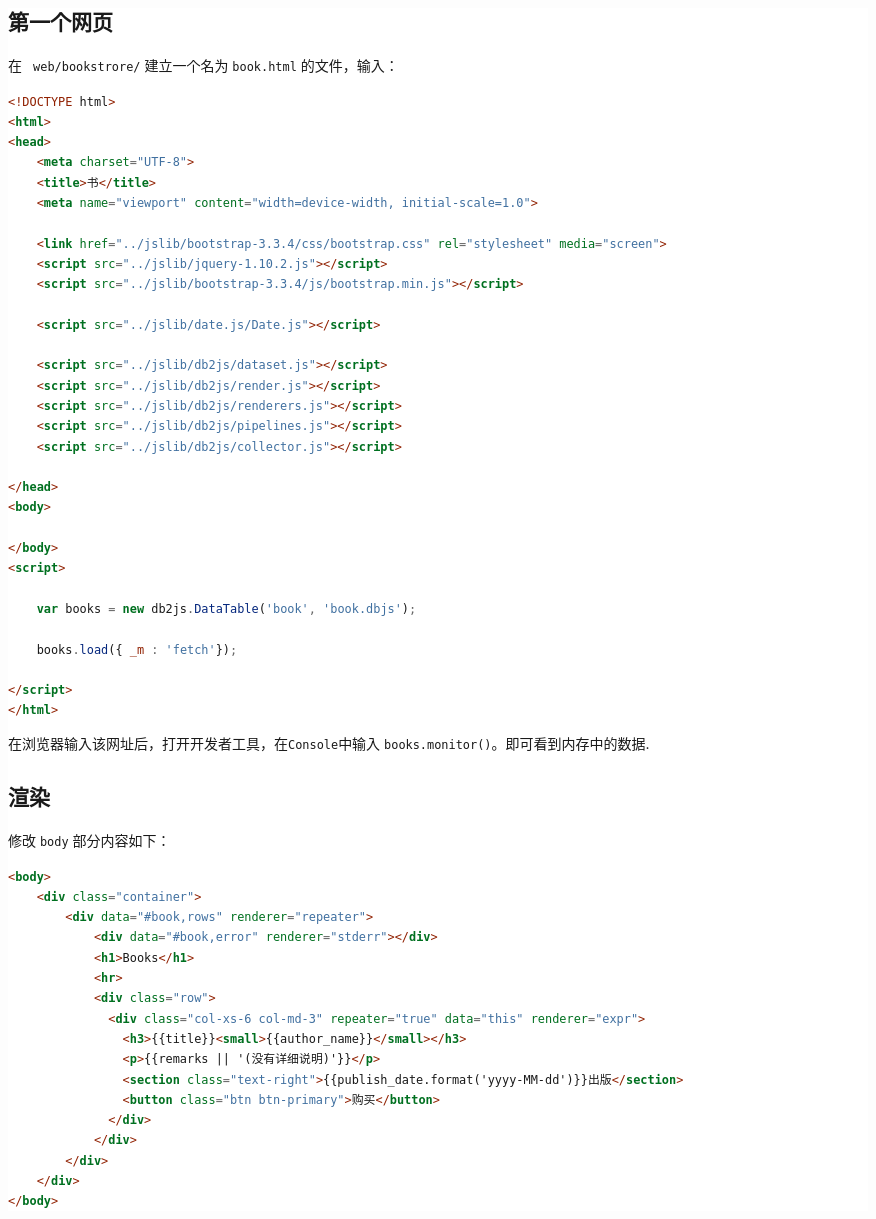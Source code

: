 第一个网页
--------
在 ` web/bookstrore/` 建立一个名为 `book.html` 的文件，输入：

```html
<!DOCTYPE html>
<html>
<head>
	<meta charset="UTF-8">
	<title>书</title>
	<meta name="viewport" content="width=device-width, initial-scale=1.0">

	<link href="../jslib/bootstrap-3.3.4/css/bootstrap.css" rel="stylesheet" media="screen">
	<script src="../jslib/jquery-1.10.2.js"></script>
	<script src="../jslib/bootstrap-3.3.4/js/bootstrap.min.js"></script>
	
	<script src="../jslib/date.js/Date.js"></script>
	
	<script src="../jslib/db2js/dataset.js"></script>
	<script src="../jslib/db2js/render.js"></script>
	<script src="../jslib/db2js/renderers.js"></script>
	<script src="../jslib/db2js/pipelines.js"></script>
	<script src="../jslib/db2js/collector.js"></script>

</head>
<body>
	
</body>
<script>

	var books = new db2js.DataTable('book', 'book.dbjs');
	
	books.load({ _m : 'fetch'});
	
</script>
</html>
```
在浏览器输入该网址后，打开开发者工具，在`Console`中输入 `books.monitor()`。即可看到内存中的数据.

渲染
---------
修改 `body` 部分内容如下：

```html
<body>
	<div class="container">
		<div data="#book,rows" renderer="repeater">
			<div data="#book,error" renderer="stderr"></div>
			<h1>Books</h1>
			<hr>
			<div class="row">
			  <div class="col-xs-6 col-md-3" repeater="true" data="this" renderer="expr">
			  	<h3>{{title}}<small>{{author_name}}</small></h3>
			  	<p>{{remarks || '(没有详细说明)'}}</p>
			  	<section class="text-right">{{publish_date.format('yyyy-MM-dd')}}出版</section>
			  	<button class="btn btn-primary">购买</button>
			  </div>
			</div>
		</div>
	</div>
</body>
```

